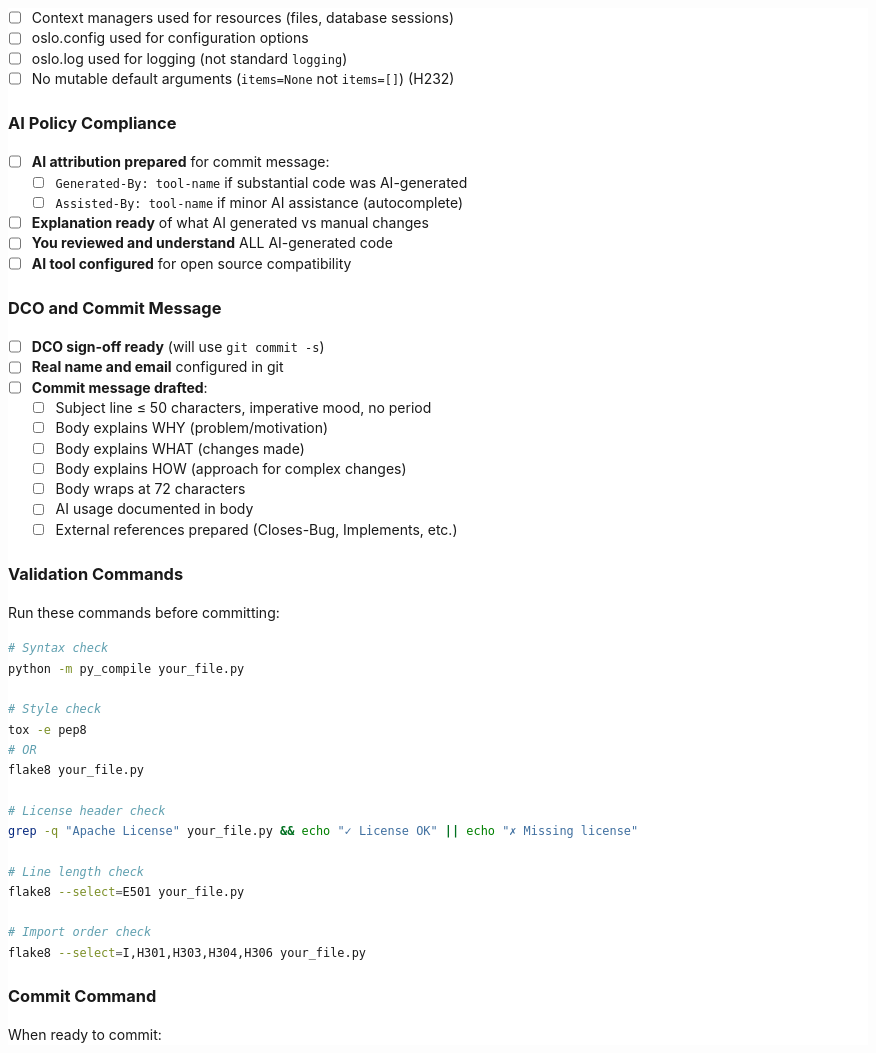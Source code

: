 - [ ] Context managers used for resources (files, database sessions)
- [ ] oslo.config used for configuration options
- [ ] oslo.log used for logging (not standard `logging`)
- [ ] No mutable default arguments (`items=None` not `items=[]`) (H232)

### AI Policy Compliance

- [ ] **AI attribution prepared** for commit message:
  - [ ] `Generated-By: tool-name` if substantial code was AI-generated
  - [ ] `Assisted-By: tool-name` if minor AI assistance (autocomplete)
- [ ] **Explanation ready** of what AI generated vs manual changes
- [ ] **You reviewed and understand** ALL AI-generated code
- [ ] **AI tool configured** for open source compatibility

### DCO and Commit Message

- [ ] **DCO sign-off ready** (will use `git commit -s`)
- [ ] **Real name and email** configured in git
- [ ] **Commit message drafted**:
  - [ ] Subject line ≤ 50 characters, imperative mood, no period
  - [ ] Body explains WHY (problem/motivation)
  - [ ] Body explains WHAT (changes made)
  - [ ] Body explains HOW (approach for complex changes)
  - [ ] Body wraps at 72 characters
  - [ ] AI usage documented in body
  - [ ] External references prepared (Closes-Bug, Implements, etc.)

### Validation Commands

Run these commands before committing:

```bash
# Syntax check
python -m py_compile your_file.py

# Style check
tox -e pep8
# OR
flake8 your_file.py

# License header check
grep -q "Apache License" your_file.py && echo "✓ License OK" || echo "✗ Missing license"

# Line length check
flake8 --select=E501 your_file.py

# Import order check
flake8 --select=I,H301,H303,H304,H306 your_file.py
```

### Commit Command

When ready to commit:
